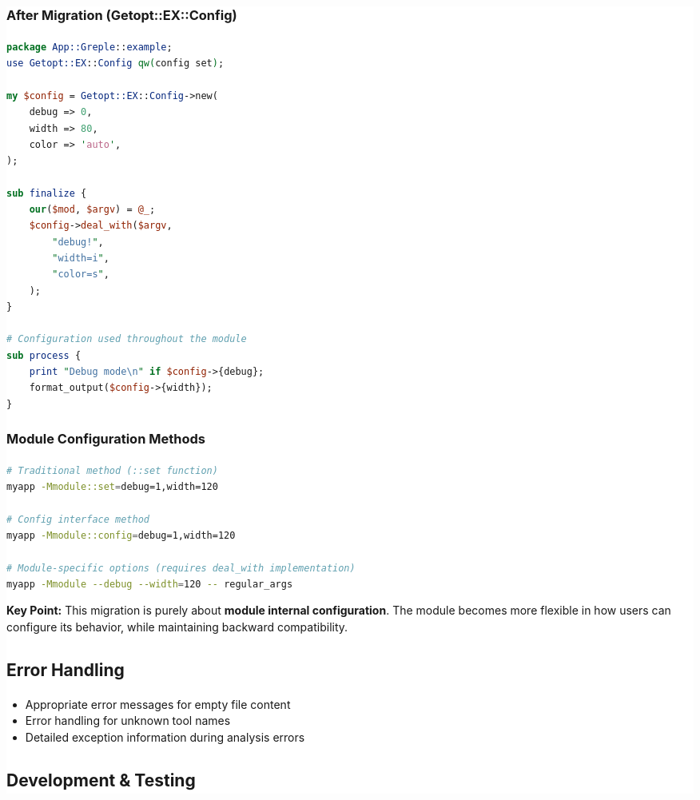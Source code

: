 ### After Migration (Getopt::EX::Config)

```perl
package App::Greple::example;
use Getopt::EX::Config qw(config set);

my $config = Getopt::EX::Config->new(
    debug => 0,
    width => 80,
    color => 'auto',
);

sub finalize {
    our($mod, $argv) = @_;
    $config->deal_with($argv,
        "debug!",
        "width=i", 
        "color=s",
    );
}

# Configuration used throughout the module
sub process {
    print "Debug mode\n" if $config->{debug};
    format_output($config->{width});
}
```

### Module Configuration Methods

```bash
# Traditional method (::set function)
myapp -Mmodule::set=debug=1,width=120

# Config interface method  
myapp -Mmodule::config=debug=1,width=120

# Module-specific options (requires deal_with implementation)
myapp -Mmodule --debug --width=120 -- regular_args
```

**Key Point:** This migration is purely about **module internal configuration**. The module becomes more flexible in how users can configure its behavior, while maintaining backward compatibility.

## Error Handling

- Appropriate error messages for empty file content
- Error handling for unknown tool names
- Detailed exception information during analysis errors

## Development & Testing
